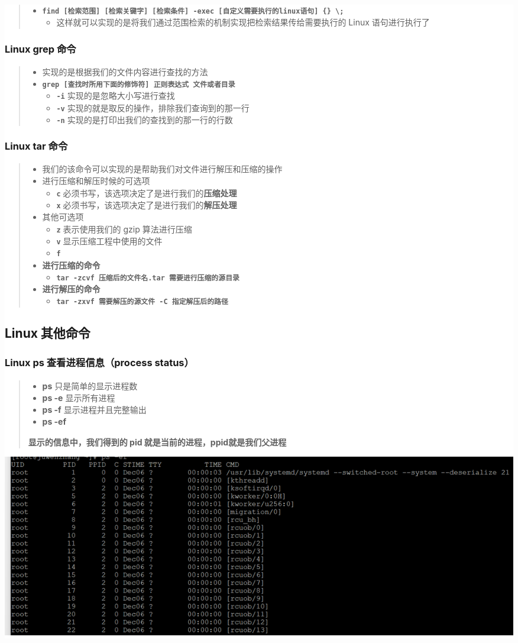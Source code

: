 > * **`find [检索范围] [检索关键字] [检索条件] -exec [自定义需要执行的linux语句] {} \;`**
>   * 这样就可以实现的是将我们通过范围检索的机制实现把检索结果传给需要执行的 Linux 语句进行执行了



### Linux grep 命令

> * 实现的是根据我们的文件内容进行查找的方法
> * **`grep [查找时所用下面的修饰符] 正则表达式 文件或者目录`**
>   * **`-i`** 实现的是忽略大小写进行查找
>   * **`-v`** 实现的就是取反的操作，排除我们查询到的那一行
>   * **`-n`** 实现的是打印出我们的查找到的那一行的行数



### Linux tar 命令

> * 我们的该命令可以实现的是帮助我们对文件进行解压和压缩的操作
> * 进行压缩和解压时候的可选项
>   * **`c`** 必须书写，该选项决定了是进行我们的**压缩处理**
>   * **`x`** 必须书写，该选项决定了是进行我们的**解压处理**
> * 其他可选项
>   * **`z`**  表示使用我们的 gzip 算法进行压缩
>   * **`v`**  显示压缩工程中使用的文件
>   * **`f`** 
> * **进行压缩的命令**
>   * **`tar -zcvf 压缩后的文件名.tar 需要进行压缩的源目录`**
> * **进行解压的命令**
>   * **`tar -zxvf 需要解压的源文件 -C 指定解压后的路径`**



## Linux 其他命令

### Linux ps 查看进程信息（process status）

> * **ps** 只是简单的显示进程数
> * **ps -e** 显示所有进程
> * **ps -f** 显示进程并且完整输出
> * **ps -ef**
>
> **显示的信息中，我们得到的 pid 就是当前的进程，ppid就是我们父进程**

![linux06](../images/Linux06.png) 
